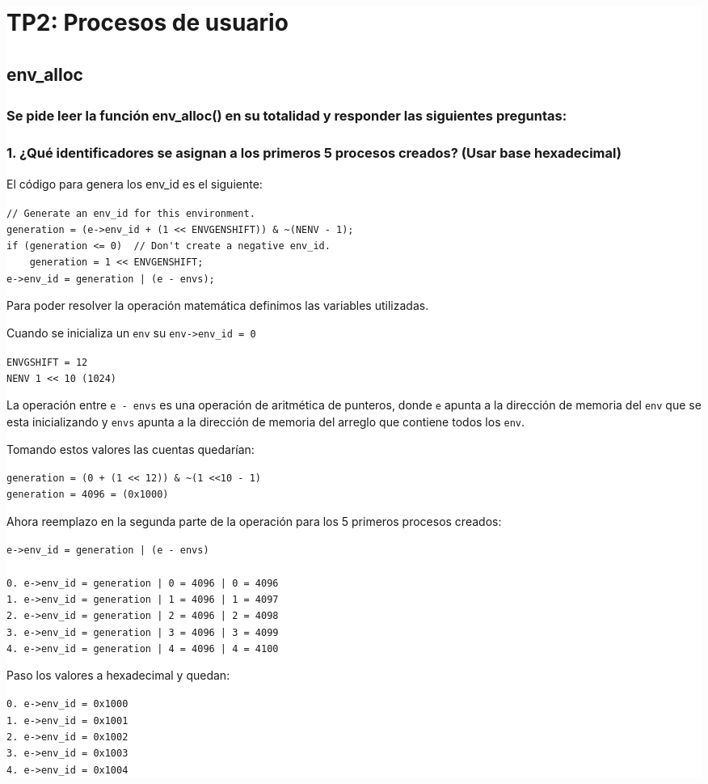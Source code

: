 TP2: Procesos de usuario
========================

env_alloc
---------
### Se pide leer la función env_alloc() en su totalidad y responder las siguientes preguntas:

### 1. ¿Qué identificadores se asignan a los primeros 5 procesos creados? (Usar base hexadecimal)

El código para genera los env_id es el siguiente:

```
// Generate an env_id for this environment.
generation = (e->env_id + (1 << ENVGENSHIFT)) & ~(NENV - 1);
if (generation <= 0)  // Don't create a negative env_id.
	generation = 1 << ENVGENSHIFT;
e->env_id = generation | (e - envs);

```
Para poder resolver la operación matemática definimos las variables utilizadas.

Cuando se inicializa un `env` su `env->env_id = 0`

```
ENVGSHIFT = 12
NENV 1 << 10 (1024)
```

La operación entre `e - envs` es una operación de aritmética de punteros, donde `e` apunta a la dirección de memoria del `env` que se esta inicializando y `envs` apunta a la dirección de memoria del arreglo que contiene todos los `env`.

Tomando estos valores las cuentas quedarían:

```
generation = (0 + (1 << 12)) & ~(1 <<10 - 1)
generation = 4096 = (0x1000)
```

Ahora reemplazo en la segunda parte de la operación para los 5 primeros procesos creados:
```
e->env_id = generation | (e - envs)

0. e->env_id = generation | 0 = 4096 | 0 = 4096 
1. e->env_id = generation | 1 = 4096 | 1 = 4097 
2. e->env_id = generation | 2 = 4096 | 2 = 4098
3. e->env_id = generation | 3 = 4096 | 3 = 4099 
4. e->env_id = generation | 4 = 4096 | 4 = 4100  
```

Paso los valores a hexadecimal y quedan: 

```
0. e->env_id = 0x1000
1. e->env_id = 0x1001 
2. e->env_id = 0x1002 
3. e->env_id = 0x1003 
4. e->env_id = 0x1004 
```
